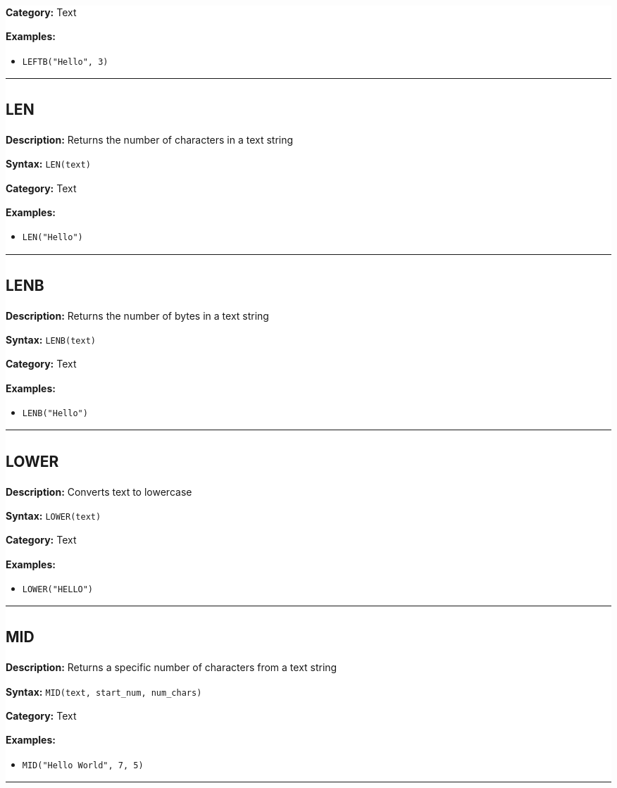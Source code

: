 **Category:** Text

**Examples:**
- `LEFTB("Hello", 3)`

---

## LEN

**Description:** Returns the number of characters in a text string

**Syntax:** `LEN(text)`

**Category:** Text

**Examples:**
- `LEN("Hello")`

---

## LENB

**Description:** Returns the number of bytes in a text string

**Syntax:** `LENB(text)`

**Category:** Text

**Examples:**
- `LENB("Hello")`

---

## LOWER

**Description:** Converts text to lowercase

**Syntax:** `LOWER(text)`

**Category:** Text

**Examples:**
- `LOWER("HELLO")`

---

## MID

**Description:** Returns a specific number of characters from a text string

**Syntax:** `MID(text, start_num, num_chars)`

**Category:** Text

**Examples:**
- `MID("Hello World", 7, 5)`

---
